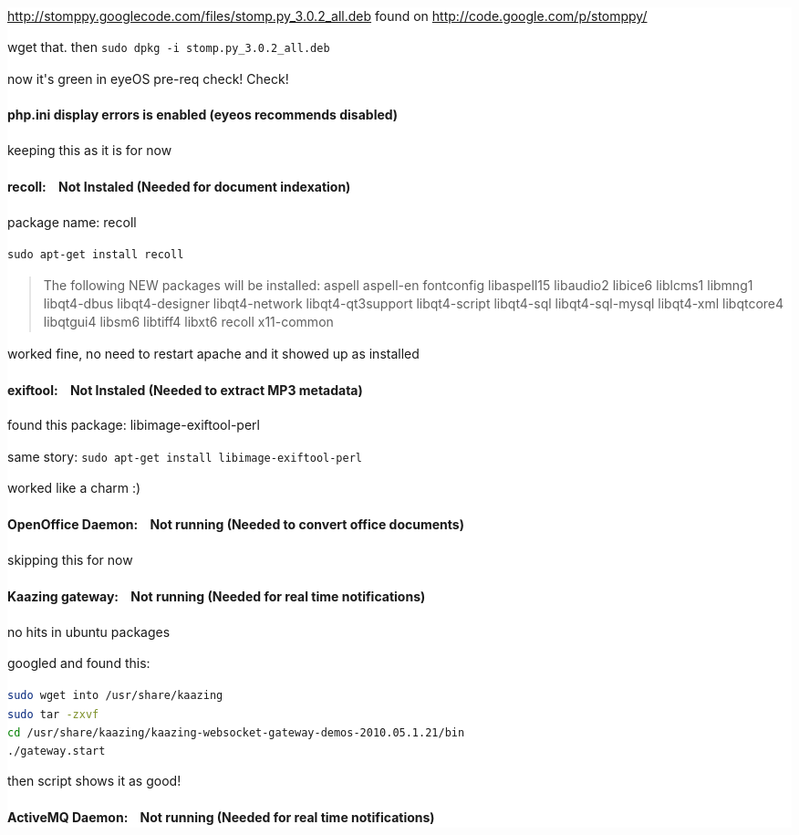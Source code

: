 <http://stomppy.googlecode.com/files/stomp.py_3.0.2_all.deb> found on
<http://code.google.com/p/stomppy/>

wget that. then `sudo dpkg -i stomp.py_3.0.2_all.deb`

now it's green in eyeOS pre-req check! Check!

#### php.ini display errors is enabled (eyeos recommends disabled)

keeping this as it is for now

#### recoll:    Not Instaled (Needed for document indexation)

package name: recoll

`sudo apt-get install recoll`

> The following NEW packages will be installed: aspell aspell-en fontconfig
> libaspell15 libaudio2 libice6 liblcms1 libmng1 libqt4-dbus libqt4-designer
> libqt4-network libqt4-qt3support libqt4-script libqt4-sql libqt4-sql-mysql
> libqt4-xml libqtcore4 libqtgui4 libsm6 libtiff4 libxt6 recoll x11-common

worked fine, no need to restart apache and it showed up as installed

#### exiftool:    Not Instaled (Needed to extract MP3 metadata)

found this package: libimage-exiftool-perl

same story: `sudo apt-get install libimage-exiftool-perl`

worked like a charm :)

#### OpenOffice Daemon:    Not running (Needed to convert office documents)

skipping this for now

#### Kaazing gateway:    Not running (Needed for real time notifications)

no hits in ubuntu packages

googled and found this:

```bash
sudo wget into /usr/share/kaazing
sudo tar -zxvf
cd /usr/share/kaazing/kaazing-websocket-gateway-demos-2010.05.1.21/bin
./gateway.start
```

then script shows it as good!

#### ActiveMQ Daemon:    Not running (Needed for real time notifications)
